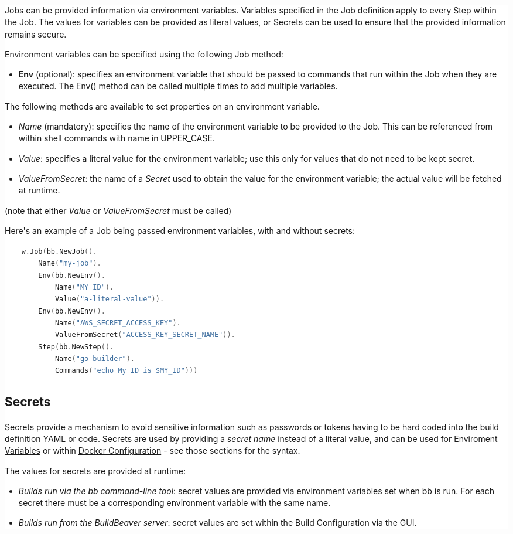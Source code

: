 Jobs can be provided information via environment variables. Variables specified in the Job definition apply to
every Step within the Job. The values for variables can be provided as literal values, or
[Secrets](jobs#secrets) can be used to ensure that the provided information remains secure.

Environment variables can be specified using the following Job method:

- **Env** (optional): specifies an environment variable that should be passed to commands that run within the Job
  when they are executed. The Env() method can be called multiple times to add multiple variables.

The following methods are available to set properties on an environment variable.

- *Name* (mandatory): specifies the name of the environment variable to be provided to the Job. This can be
  referenced from within shell commands with name in UPPER_CASE.

- *Value*: specifies a literal value for the environment variable; use this only for values that do not
  need to be kept secret.

- *ValueFromSecret*: the name of a *Secret* used to obtain the value for the
  environment variable; the actual value will be fetched at runtime.

(note that either *Value* or *ValueFromSecret* must be called)

Here's an example of a Job being passed environment variables, with and without secrets:

```go
    w.Job(bb.NewJob().
		Name("my-job").
        Env(bb.NewEnv().
            Name("MY_ID").
            Value("a-literal-value")).
        Env(bb.NewEnv().
            Name("AWS_SECRET_ACCESS_KEY").
            ValueFromSecret("ACCESS_KEY_SECRET_NAME")).
        Step(bb.NewStep().
            Name("go-builder").
            Commands("echo My ID is $MY_ID")))
 ```

## Secrets

Secrets provide a mechanism to avoid sensitive information such as passwords or tokens having to be hard coded
into the build definition YAML or code. Secrets are used by providing a *secret name* instead of a literal value,
and can be used for [Enviroment Variables](jobs#environment-variables) or within
[Docker Configuration](jobs#docker-configuration) - see those sections for the syntax.

The values for secrets are provided at runtime:

- *Builds run via the *bb* command-line tool*: secret values are provided via environment variables set when
  bb is run. For each secret there must be a corresponding environment variable with the same name.

- *Builds run from the BuildBeaver server*: secret values are set within the Build Configuration via the GUI.
